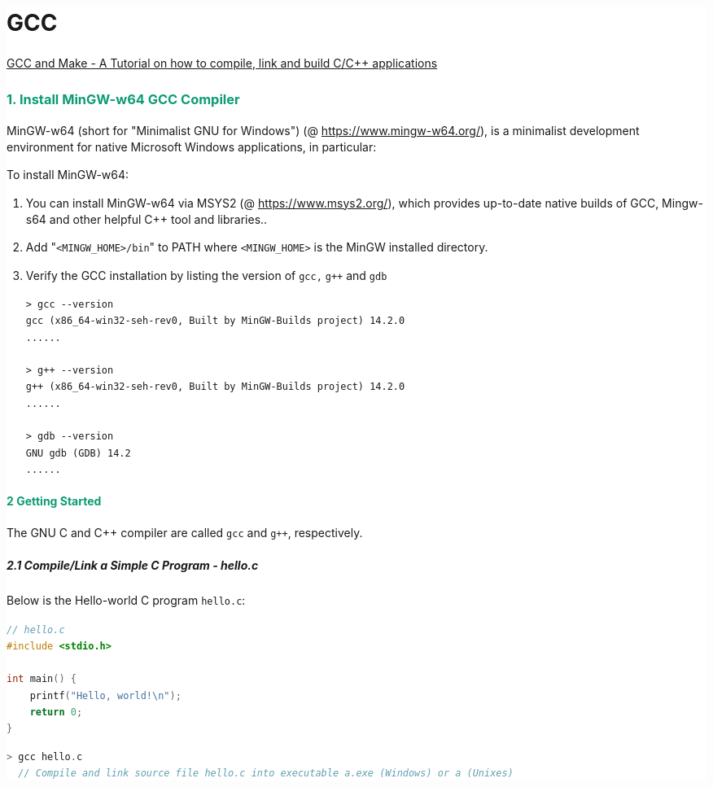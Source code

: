 # GCC

[GCC and Make - A Tutorial on how to compile, link and build C/C++ applications](https://www3.ntu.edu.sg/home/ehchua/programming/cpp/gcc_make.html) 

### <font color=#0c9b74 > 1. Install MinGW-w64 GCC Compiler</font>

MinGW-w64 (short for "Minimalist GNU for Windows") (@ https://www.mingw-w64.org/), is a minimalist  development environment for native Microsoft Windows applications, in particular:

To install MinGW-w64:

1. You can install MinGW-w64 via MSYS2 (@ https://www.msys2.org/), which provides up-to-date native builds of GCC, Mingw-s64 and other helpful C++ tool and libraries..

2. Add "`<MINGW_HOME>/bin`" to PATH where `<MINGW_HOME>` is the MinGW installed directory.

3. Verify the GCC installation by listing the version of `gcc,` `g++` and `gdb`

   ```shell
   > gcc --version
   gcc (x86_64-win32-seh-rev0, Built by MinGW-Builds project) 14.2.0
   ......
    
   > g++ --version
   g++ (x86_64-win32-seh-rev0, Built by MinGW-Builds project) 14.2.0
   ......
    
   > gdb --version
   GNU gdb (GDB) 14.2
   ......
   ```

#### <font color=#0c9b74 >2 Getting Started</font>

The GNU C and C++ compiler are called `gcc` and `g++`, respectively.

##### 2.1 Compile/Link a Simple C Program - hello.c

Below is the Hello-world C program `hello.c`:

```C
// hello.c
#include <stdio.h>
 
int main() {
    printf("Hello, world!\n");
    return 0;
}
```



```c
> gcc hello.c
  // Compile and link source file hello.c into executable a.exe (Windows) or a (Unixes)
```
